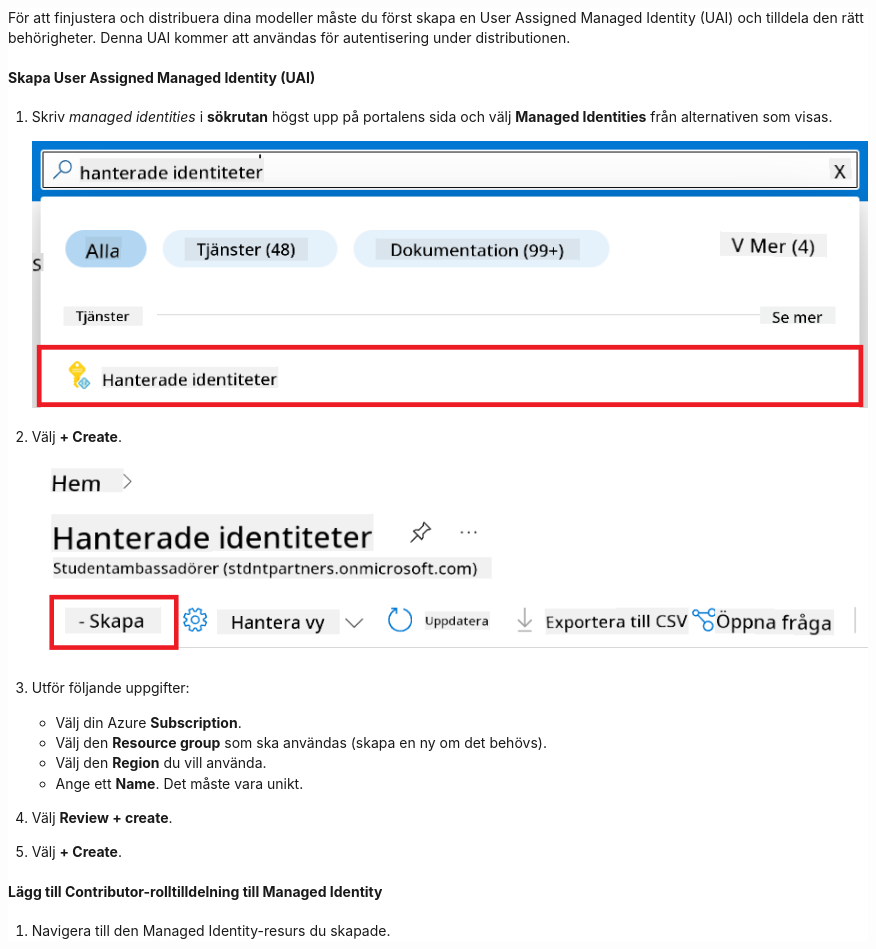 För att finjustera och distribuera dina modeller måste du först skapa en User Assigned Managed Identity (UAI) och tilldela den rätt behörigheter. Denna UAI kommer att användas för autentisering under distributionen.

#### Skapa User Assigned Managed Identity (UAI)

1. Skriv *managed identities* i **sökrutan** högst upp på portalens sida och välj **Managed Identities** från alternativen som visas.

    ![Type managed identities.](../../../../../../translated_images/01-05-type-managed-identities.9297b6039874eff8a95d6e7762f1b087275a9634677f0a4e355717550ace3c02.sv.png)

1. Välj **+ Create**.

    ![Select create.](../../../../../../translated_images/01-06-select-create.936d8d66d7144f9a8c70af922bf28a573c0744fb642f8228d62214b010a070d9.sv.png)

1. Utför följande uppgifter:

    - Välj din Azure **Subscription**.
    - Välj den **Resource group** som ska användas (skapa en ny om det behövs).
    - Välj den **Region** du vill använda.
    - Ange ett **Name**. Det måste vara unikt.

1. Välj **Review + create**.

1. Välj **+ Create**.

#### Lägg till Contributor-rolltilldelning till Managed Identity

1. Navigera till den Managed Identity-resurs du skapade.
